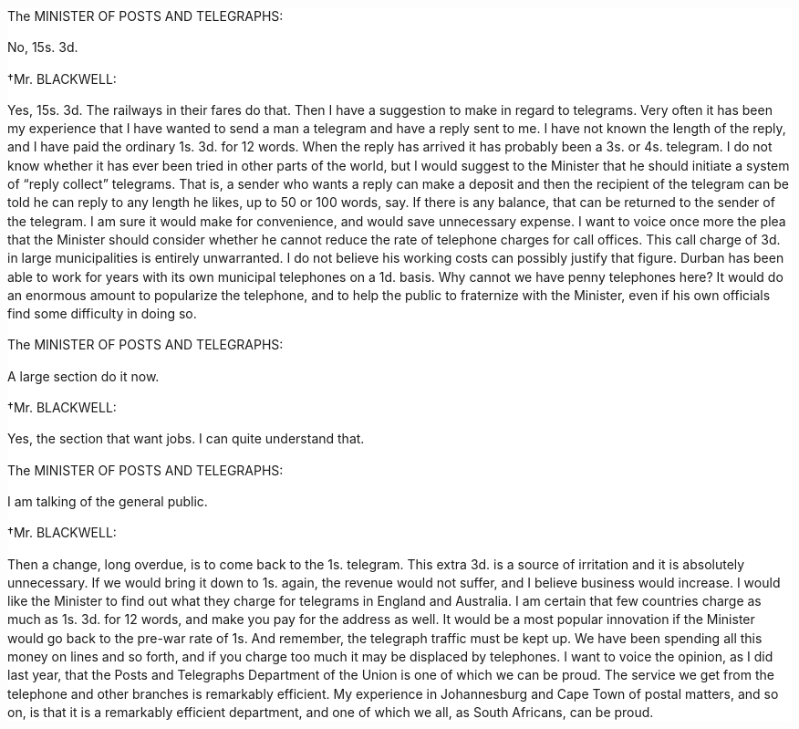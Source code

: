 </speech>

<speech by="#minister_of_posts_and_telegraphs">

<from>The <person refersTo="hansard_za">MINISTER OF POSTS AND TELEGRAPHS</person>:</from>

<p>No, 15s. 3d.</p>

</speech>

<speech by="#blackwell">

<from>&#x2020;Mr. <person refersTo="hansard_za">BLACKWELL</person>:</from>

<p>Yes, 15s. 3d. The railways in their fares do that. Then I have a suggestion to make in regard to telegrams. Very often it has been my experience that I have wanted to send a man a telegram and have a reply sent to me. I have not known the length of the reply, and I have paid the ordinary 1s. 3d. for 12 words. When the reply has arrived it has probably been a 3s. or 4s. telegram. I do not know whether it has ever been tried in other parts of the world, but I would suggest to the Minister that he should initiate a system of &#x201C;reply collect&#x201D; telegrams. That is, a sender who wants a reply can make a deposit and then the recipient of the telegram can be told he can reply to any length he likes, up to 50 or 100 words, say. If there is any balance, that can be returned to the sender of the telegram. I am sure it would make for convenience, and would save unnecessary expense. I want to voice once more the plea that the Minister should consider whether he cannot reduce the rate of telephone charges for call offices. This call charge of 3d. in large municipalities is entirely unwarranted. I do not believe his working costs can possibly justify that figure. Durban has been able to work for years with its own municipal telephones on a 1d. basis. Why cannot we have penny telephones here? It would do an enormous amount to popularize the telephone, and to help the public to fraternize with the Minister, even if his own officials find some difficulty in doing so.</p>

</speech>

<speech by="#minister_of_posts_and_telegraphs">

<from>The <person refersTo="hansard_za">MINISTER OF POSTS AND TELEGRAPHS</person>:</from>

<p>A large section do it now.</p>

</speech>

<speech by="#blackwell">

<from>&#x2020;Mr. <person refersTo="hansard_za">BLACKWELL</person>:</from>

<p>Yes, the section that want jobs. I can quite understand that.</p>

</speech>

<speech by="#minister_of_posts_and_telegraphs">

<from>The <person refersTo="hansard_za">MINISTER OF POSTS AND TELEGRAPHS</person>:</from>

<p>I am talking of the general public.</p>

</speech>

<speech by="#blackwell">

<from>&#x2020;Mr. <person refersTo="hansard_za">BLACKWELL</person>:</from>

<p>Then a change, long overdue, is to come back to the 1s. telegram. This extra 3d. is a source of irritation and it is absolutely unnecessary. If we would bring it down to 1s. again, the revenue would not suffer, and I believe business would increase. I would like the Minister to find out what they charge for telegrams in England and Australia. I am certain that few countries charge as much as 1s. 3d. for 12 words, and make you pay for the address as well. It would be a most popular innovation if the Minister would go back to the pre-war rate of 1s. And remember, the telegraph traffic must be kept up. We have been spending all this money on lines and so forth, and if you charge too much it may be displaced by telephones. I want to voice the opinion, as I did last year, that the Posts and Telegraphs Department of the Union is one of which we can be proud. The service we get from the telephone and other branches is remarkably efficient. My experience in Johannesburg and Cape Town of postal matters, and so on, is that it is a remarkably efficient department, and one of which we all, as South Africans, can be proud.</p>
